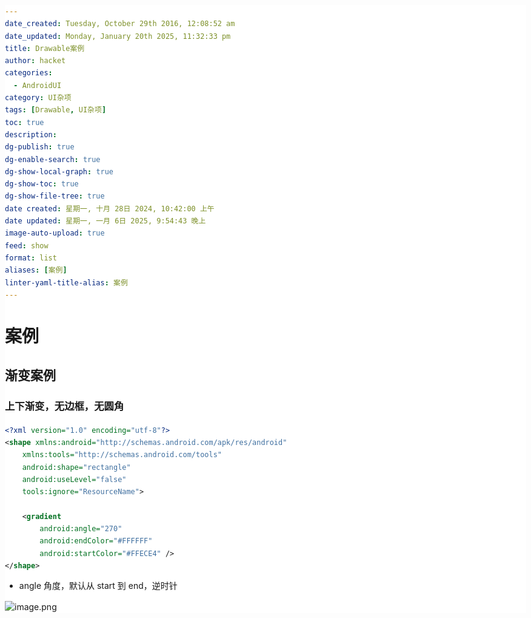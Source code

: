 ```yaml
---
date_created: Tuesday, October 29th 2016, 12:08:52 am
date_updated: Monday, January 20th 2025, 11:32:33 pm
title: Drawable案例
author: hacket
categories:
  - AndroidUI
category: UI杂项
tags: [Drawable, UI杂项]
toc: true
description: 
dg-publish: true
dg-enable-search: true
dg-show-local-graph: true
dg-show-toc: true
dg-show-file-tree: true
date created: 星期一, 十月 28日 2024, 10:42:00 上午
date updated: 星期一, 一月 6日 2025, 9:54:43 晚上
image-auto-upload: true
feed: show
format: list
aliases: [案例]
linter-yaml-title-alias: 案例
---
```


# 案例

## 渐变案例

### 上下渐变，无边框，无圆角

```xml
<?xml version="1.0" encoding="utf-8"?>
<shape xmlns:android="http://schemas.android.com/apk/res/android"
    xmlns:tools="http://schemas.android.com/tools"
    android:shape="rectangle"
    android:useLevel="false"
    tools:ignore="ResourceName">

    <gradient
        android:angle="270"
        android:endColor="#FFFFFF"
        android:startColor="#FFECE4" />
</shape>
```

- angle 角度，默认从 start 到 end，逆时针

![image.png](https://cdn.nlark.com/yuque/0/2023/png/694278/1694835685678-924f0692-9002-46d0-b886-5d5432242086.png#averageHue=%23fdf5f2&clientId=u19eb4fa7-57cd-4&from=paste&height=277&id=udfa1c623&originHeight=966&originWidth=970&originalType=binary&ratio=2&rotation=0&showTitle=false&size=24009&status=done&style=none&taskId=u497a0006-bc38-420c-b2d9-ca3c94b1945&title=&width=278)
